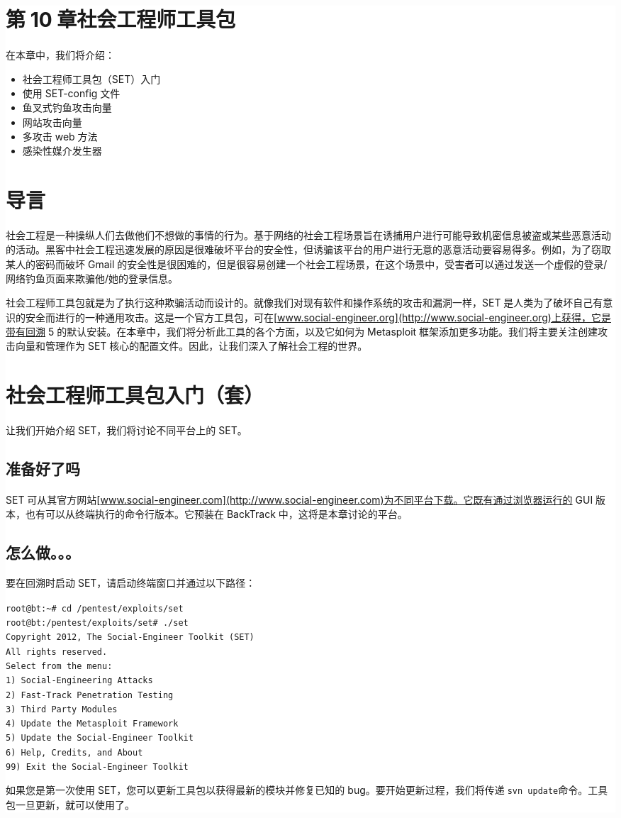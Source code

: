 # 第 10 章社会工程师工具包

在本章中，我们将介绍：

*   社会工程师工具包（SET）入门
*   使用 SET-config 文件
*   鱼叉式钓鱼攻击向量
*   网站攻击向量
*   多攻击 web 方法
*   感染性媒介发生器

# 导言

社会工程是一种操纵人们去做他们不想做的事情的行为。基于网络的社会工程场景旨在诱捕用户进行可能导致机密信息被盗或某些恶意活动的活动。黑客中社会工程迅速发展的原因是很难破坏平台的安全性，但诱骗该平台的用户进行无意的恶意活动要容易得多。例如，为了窃取某人的密码而破坏 Gmail 的安全性是很困难的，但是很容易创建一个社会工程场景，在这个场景中，受害者可以通过发送一个虚假的登录/网络钓鱼页面来欺骗他/她的登录信息。

社会工程师工具包就是为了执行这种欺骗活动而设计的。就像我们对现有软件和操作系统的攻击和漏洞一样，SET 是人类为了破坏自己有意识的安全而进行的一种通用攻击。这是一个官方工具包，可在[www.social-engineer.org](http://www.social-engineer.org)上获得，它是带有回溯 5 的默认安装。在本章中，我们将分析此工具的各个方面，以及它如何为 Metasploit 框架添加更多功能。我们将主要关注创建攻击向量和管理作为 SET 核心的配置文件。因此，让我们深入了解社会工程的世界。

# 社会工程师工具包入门（套）

让我们开始介绍 SET，我们将讨论不同平台上的 SET。

## 准备好了吗

SET 可从其官方网站[www.social-engineer.com](http://www.social-engineer.com)为不同平台下载。它既有通过浏览器运行的 GUI 版本，也有可以从终端执行的命令行版本。它预装在 BackTrack 中，这将是本章讨论的平台。

## 怎么做。。。

要在回溯时启动 SET，请启动终端窗口并通过以下路径：

```
root@bt:~# cd /pentest/exploits/set
root@bt:/pentest/exploits/set# ./set
Copyright 2012, The Social-Engineer Toolkit (SET)
All rights reserved.
Select from the menu:
1) Social-Engineering Attacks
2) Fast-Track Penetration Testing
3) Third Party Modules
4) Update the Metasploit Framework
5) Update the Social-Engineer Toolkit
6) Help, Credits, and About
99) Exit the Social-Engineer Toolkit 
```

如果您是第一次使用 SET，您可以更新工具包以获得最新的模块并修复已知的 bug。要开始更新过程，我们将传递 `svn update`命令。工具包一旦更新，就可以使用了。
